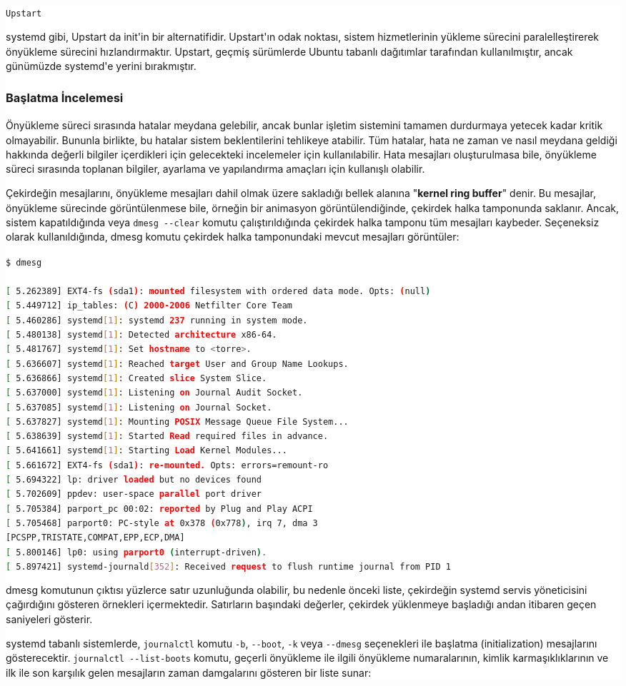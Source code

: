 `Upstart` 

systemd gibi, Upstart da init'in bir alternatifidir. Upstart'ın odak noktası, sistem hizmetlerinin yükleme sürecini paralelleştirerek önyükleme sürecini hızlandırmaktır. Upstart, geçmiş sürümlerde Ubuntu tabanlı dağıtımlar tarafından kullanılmıştır, ancak günümüzde systemd'e yerini bırakmıştır.

### Başlatma İncelemesi

Önyükleme süreci sırasında hatalar meydana gelebilir, ancak bunlar işletim sistemini tamamen durdurmaya yetecek kadar kritik olmayabilir. Bununla birlikte, bu hatalar sistem beklentilerini tehlikeye atabilir. Tüm hatalar, hata ne zaman ve nasıl meydana geldiği hakkında değerli bilgiler içerdikleri için gelecekteki incelemeler için kullanılabilir. Hata mesajları oluşturulmasa bile, önyükleme süreci sırasında toplanan bilgiler, ayarlama ve yapılandırma amaçları için kullanışlı olabilir.

Çekirdeğin mesajlarını, önyükleme mesajları dahil olmak üzere sakladığı bellek alanına "**kernel ring buffer**" denir. Bu mesajlar, önyükleme sürecinde görüntülenmese bile, örneğin bir animasyon görüntülendiğinde, çekirdek halka tamponunda saklanır. Ancak, sistem kapatıldığında veya `dmesg --clear` komutu çalıştırıldığında çekirdek halka tamponu tüm mesajları kaybeder. Seçeneksiz olarak kullanıldığında, dmesg komutu çekirdek halka tamponundaki mevcut mesajları görüntüler:

```bash
$ dmesg

[ 5.262389] EXT4-fs (sda1): mounted filesystem with ordered data mode. Opts: (null)
[ 5.449712] ip_tables: (C) 2000-2006 Netfilter Core Team
[ 5.460286] systemd[1]: systemd 237 running in system mode.
[ 5.480138] systemd[1]: Detected architecture x86-64.
[ 5.481767] systemd[1]: Set hostname to <torre>.
[ 5.636607] systemd[1]: Reached target User and Group Name Lookups.
[ 5.636866] systemd[1]: Created slice System Slice.
[ 5.637000] systemd[1]: Listening on Journal Audit Socket.
[ 5.637085] systemd[1]: Listening on Journal Socket.
[ 5.637827] systemd[1]: Mounting POSIX Message Queue File System...
[ 5.638639] systemd[1]: Started Read required files in advance.
[ 5.641661] systemd[1]: Starting Load Kernel Modules...
[ 5.661672] EXT4-fs (sda1): re-mounted. Opts: errors=remount-ro
[ 5.694322] lp: driver loaded but no devices found
[ 5.702609] ppdev: user-space parallel port driver
[ 5.705384] parport_pc 00:02: reported by Plug and Play ACPI
[ 5.705468] parport0: PC-style at 0x378 (0x778), irq 7, dma 3
[PCSPP,TRISTATE,COMPAT,EPP,ECP,DMA]
[ 5.800146] lp0: using parport0 (interrupt-driven).
[ 5.897421] systemd-journald[352]: Received request to flush runtime journal from PID 1

```
dmesg komutunun çıktısı yüzlerce satır uzunluğunda olabilir, bu nedenle önceki liste, çekirdeğin systemd servis yöneticisini çağırdığını gösteren örnekleri içermektedir. Satırların başındaki değerler, çekirdek yüklenmeye başladığı andan itibaren geçen saniyeleri gösterir.

systemd tabanlı sistemlerde, `journalctl` komutu `-b`, `--boot`, `-k` veya `--dmesg` seçenekleri ile başlatma (initialization) mesajlarını gösterecektir. `journalctl --list-boots` komutu, geçerli önyükleme ile ilgili önyükleme numaralarının, kimlik karmaşıklıklarının ve ilk ile son karşılık gelen mesajların zaman damgalarını gösteren bir liste sunar:
